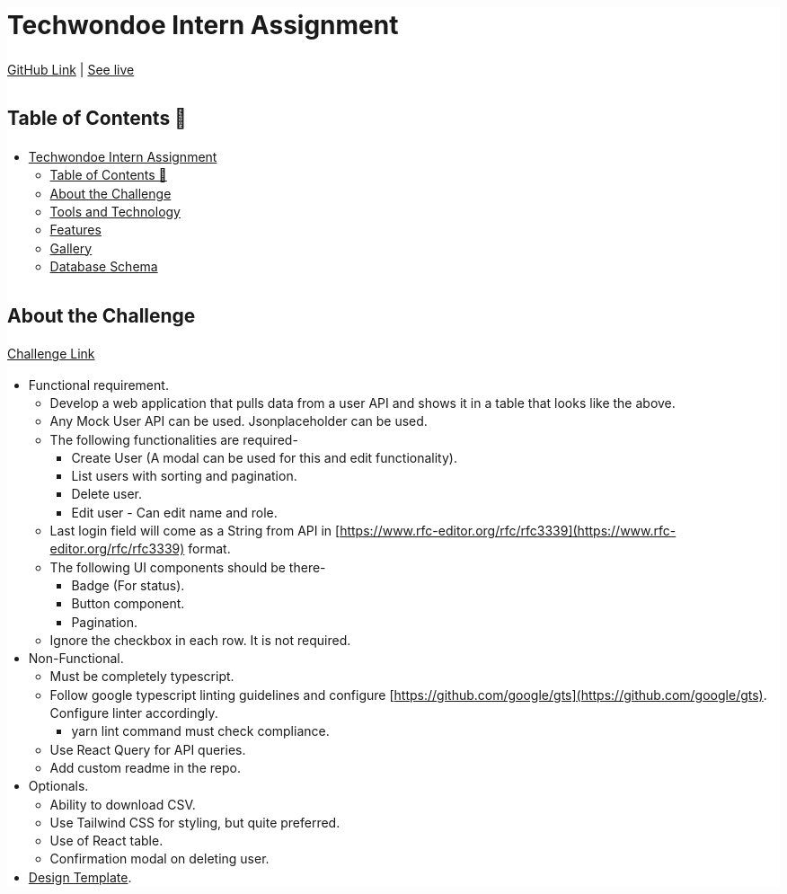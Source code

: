 # Techwondoe Intern Assignment

[GitHub Link](https://github.com/VisheshVGR/techwondoe-intern-assignment) | [See live](https://techwondoe-intern-assignment.vercel.app/)

## Table of Contents 📕

- [Techwondoe Intern Assignment](#techwondoe-intern-assignment)
  - [Table of Contents 📕](#table-of-contents-)
  - [About the Challenge](#about-the-challenge)
  - [Tools and Technology](#tools-and-technology)
  - [Features](#features)
  - [Gallery](#gallery)
  - [Database Schema](#database-schema)

## About the Challenge

[Challenge Link](https://raw.githubusercontent.com/VisheshVGR/techwondoe-intern-assignment/main/Gallery/Assignment.pdf)

- Functional requirement.
  - Develop a web application that pulls data from a user API and shows it in a table that looks like the above.
  - Any Mock User API can be used. Jsonplaceholder can be used.
  - The following functionalities are required-
    - Create User (A modal can be used for this and edit functionality).
    - List users with sorting and pagination.
    - Delete user.
    - Edit user - Can edit name and role.
  - Last login field will come as a String from API in [https://www.rfc-editor.org/rfc/rfc3339](https://www.rfc-editor.org/rfc/rfc3339) format.
  - The following UI components should be there-
    - Badge (For status).
    - Button component.
    - Pagination.
  - Ignore the checkbox in each row. It is not required.
- Non-Functional.
  - Must be completely typescript.
  - Follow google typescript linting guidelines and configure [https://github.com/google/gts](https://github.com/google/gts). Configure linter accordingly.
    - yarn lint command must check compliance.
  - Use React Query for API queries.
  - Add custom readme in the repo.
- Optionals.
  - Ability to download CSV.
  - Use Tailwind CSS for styling, but quite preferred.
  - Use of React table.
  - Confirmation modal on deleting user.
- [Design Template](https://raw.githubusercontent.com/VisheshVGR/techwondoe-intern-assignment/main/Gallery/Challenge.png).
